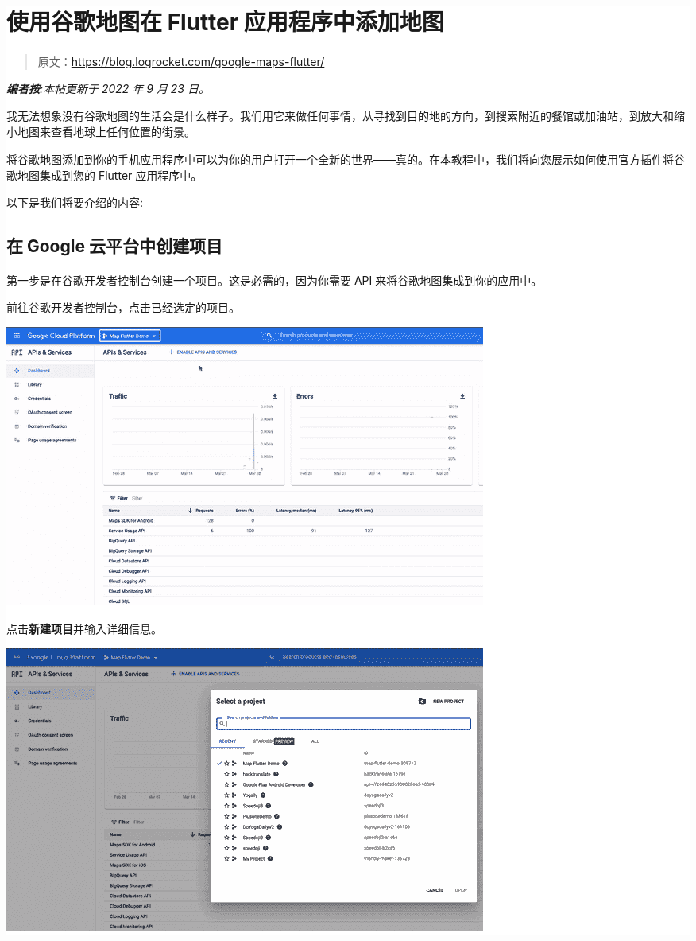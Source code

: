 # 使用谷歌地图在 Flutter 应用程序中添加地图

> 原文：<https://blog.logrocket.com/google-maps-flutter/>

***编者按**:本帖更新于 2022 年 9 月 23 日。*

我无法想象没有谷歌地图的生活会是什么样子。我们用它来做任何事情，从寻找到目的地的方向，到搜索附近的餐馆或加油站，到放大和缩小地图来查看地球上任何位置的街景。

将谷歌地图添加到你的手机应用程序中可以为你的用户打开一个全新的世界——真的。在本教程中，我们将向您展示如何使用官方插件将谷歌地图集成到您的 Flutter 应用程序中。

以下是我们将要介绍的内容:

## 在 Google 云平台中创建项目

第一步是在谷歌开发者控制台创建一个项目。这是必需的，因为你需要 API 来将谷歌地图集成到你的应用中。

前往[谷歌开发者控制台](https://console.developers.google.com/)，点击已经选定的项目。

![Google Developers Console Already Selected Project](img/c6645809247b91e99865f91705c9dda6.png)

点击**新建项目**并输入详细信息。

![Google Developers Console New Project Detail Entry](img/e210901670911ef35b4cd6511c1b429b.png)
